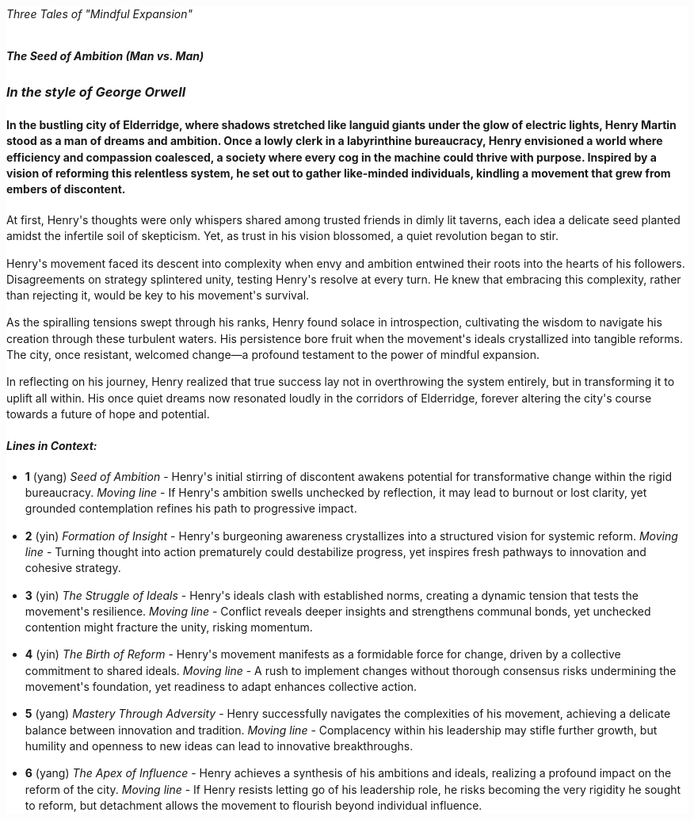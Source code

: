

###### Three Tales of "Mindful Expansion"


##### The Seed of Ambition (Man vs. Man)
### *In the style of George Orwell*

#### In the bustling city of Elderridge, where shadows stretched like languid giants under the glow of electric lights, Henry Martin stood as a man of dreams and ambition. Once a lowly clerk in a labyrinthine bureaucracy, Henry envisioned a world where efficiency and compassion coalesced, a society where every cog in the machine could thrive with purpose. Inspired by a vision of reforming this relentless system, he set out to gather like-minded individuals, kindling a movement that grew from embers of discontent.

At first, Henry's thoughts were only whispers shared among trusted friends in dimly lit taverns, each idea a delicate seed planted amidst the infertile soil of skepticism. Yet, as trust in his vision blossomed, a quiet revolution began to stir.

Henry's movement faced its descent into complexity when envy and ambition entwined their roots into the hearts of his followers. Disagreements on strategy splintered unity, testing Henry's resolve at every turn. He knew that embracing this complexity, rather than rejecting it, would be key to his movement's survival.

As the spiralling tensions swept through his ranks, Henry found solace in introspection, cultivating the wisdom to navigate his creation through these turbulent waters. His persistence bore fruit when the movement's ideals crystallized into tangible reforms. The city, once resistant, welcomed change—a profound testament to the power of mindful expansion.

In reflecting on his journey, Henry realized that true success lay not in overthrowing the system entirely, but in transforming it to uplift all within. His once quiet dreams now resonated loudly in the corridors of Elderridge, forever altering the city's course towards a future of hope and potential.

#### ***Lines in Context:***
<ul><li><B>1</B> (yang) <i>Seed of Ambition</i> - Henry's initial stirring of discontent awakens potential for transformative change within the rigid bureaucracy. <i>Moving line</i> - If Henry's ambition swells unchecked by reflection, it may lead to burnout or lost clarity, yet grounded contemplation refines his path to progressive impact.</li></ul>
<ul><li><B>2</B> (yin) <i>Formation of Insight</i> - Henry's burgeoning awareness crystallizes into a structured vision for systemic reform. <i>Moving line</i> - Turning thought into action prematurely could destabilize progress, yet inspires fresh pathways to innovation and cohesive strategy.</li></ul>
<ul><li><B>3</B> (yin) <i>The Struggle of Ideals</i> - Henry's ideals clash with established norms, creating a dynamic tension that tests the movement's resilience. <i>Moving line</i> - Conflict reveals deeper insights and strengthens communal bonds, yet unchecked contention might fracture the unity, risking momentum.</li></ul>
<ul><li><B>4</B> (yin) <i>The Birth of Reform</i> - Henry's movement manifests as a formidable force for change, driven by a collective commitment to shared ideals. <i>Moving line</i> - A rush to implement changes without thorough consensus risks undermining the movement's foundation, yet readiness to adapt enhances collective action.</li></ul>
<ul><li><B>5</B> (yang) <i>Mastery Through Adversity</i> - Henry successfully navigates the complexities of his movement, achieving a delicate balance between innovation and tradition. <i>Moving line</i> - Complacency within his leadership may stifle further growth, but humility and openness to new ideas can lead to innovative breakthroughs.</li></ul>
<ul><li><B>6</B> (yang) <i>The Apex of Influence</i> - Henry achieves a synthesis of his ambitions and ideals, realizing a profound impact on the reform of the city. <i>Moving line</i> - If Henry resists letting go of his leadership role, he risks becoming the very rigidity he sought to reform, but detachment allows the movement to flourish beyond individual influence.</li></ul>

